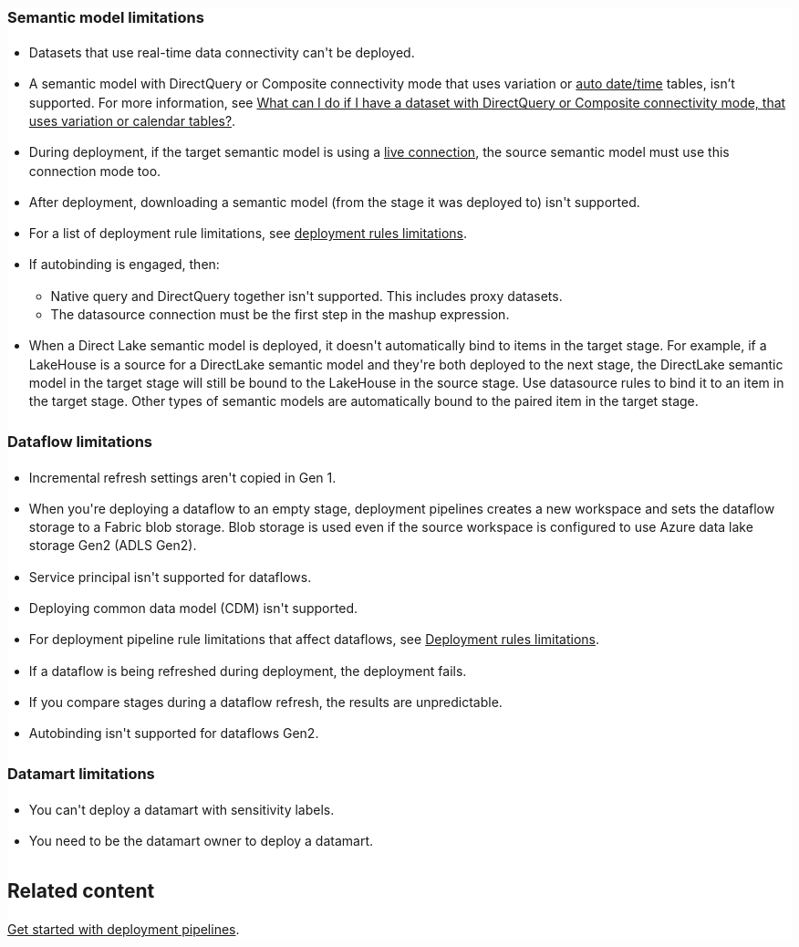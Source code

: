 ### Semantic model limitations

* Datasets that use real-time data connectivity can't be deployed.

* A semantic model with DirectQuery or Composite connectivity mode that uses variation or [auto date/time](/power-bi/transform-model/desktop-auto-date-time) tables, isn’t supported. For more information, see [What can I do if I have a dataset with DirectQuery or Composite connectivity mode, that uses variation or calendar tables?](../faq.yml#deployment-pipelines-questions).

* During deployment, if the target semantic model is using a [live connection](/power-bi/connect-data/desktop-report-lifecycle-datasets), the source semantic model must use this connection mode too.

* After deployment, downloading a semantic model (from the stage it was deployed to) isn't supported.

* For a list of deployment rule limitations, see [deployment rules limitations](create-rules.md#considerations-and-limitations).

* If autobinding is engaged, then:

  * Native query and DirectQuery together isn't supported. This includes proxy datasets.
  * The datasource connection must be the first step in the mashup expression.

* When a Direct Lake semantic model is deployed, it doesn't automatically bind to items in the target stage. For example, if a LakeHouse is a source for a DirectLake semantic model and they're both deployed to the next stage, the DirectLake semantic model in the target stage will still be bound to the LakeHouse in the source stage. Use datasource rules to bind it to an item in the target stage. Other types of semantic models are automatically bound to the paired item in the target stage.

### Dataflow limitations

* Incremental refresh settings aren't copied in Gen 1.

* When you're deploying a dataflow to an empty stage, deployment pipelines creates a new workspace and sets the dataflow storage to a Fabric blob storage. Blob storage is used even if the source workspace is configured to use Azure data lake storage Gen2 (ADLS Gen2).

* Service principal isn't supported for dataflows.

* Deploying common data model (CDM) isn't supported.

* For deployment pipeline rule limitations that affect dataflows, see [Deployment rules limitations](create-rules.md#considerations-and-limitations).

* If a dataflow is being refreshed during deployment, the deployment fails.

* If you compare stages during a dataflow refresh, the results are unpredictable.

* Autobinding isn't supported for dataflows Gen2.

### Datamart limitations

* You can't deploy a datamart with sensitivity labels.

* You need to be the datamart owner to deploy a datamart.

## Related content

[Get started with deployment pipelines](get-started-with-deployment-pipelines.md).
